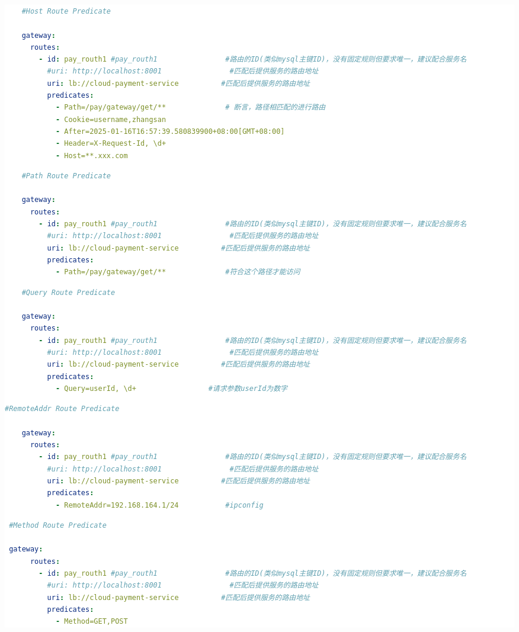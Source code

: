 ```yml
    #Host Route Predicate
    
    gateway:
      routes:
        - id: pay_routh1 #pay_routh1                #路由的ID(类似mysql主键ID)，没有固定规则但要求唯一，建议配合服务名
          #uri: http://localhost:8001                #匹配后提供服务的路由地址
          uri: lb://cloud-payment-service          #匹配后提供服务的路由地址
          predicates:
            - Path=/pay/gateway/get/**              # 断言，路径相匹配的进行路由
            - Cookie=username,zhangsan
            - After=2025-01-16T16:57:39.580839900+08:00[GMT+08:00]
            - Header=X-Request-Id, \d+
            - Host=**.xxx.com
```

```yml
    #Path Route Predicate
    
    gateway:
      routes:
        - id: pay_routh1 #pay_routh1                #路由的ID(类似mysql主键ID)，没有固定规则但要求唯一，建议配合服务名
          #uri: http://localhost:8001                #匹配后提供服务的路由地址
          uri: lb://cloud-payment-service          #匹配后提供服务的路由地址
          predicates:
            - Path=/pay/gateway/get/** 				#符合这个路径才能访问
```

```yml
    #Query Route Predicate
    
    gateway:
      routes:
        - id: pay_routh1 #pay_routh1                #路由的ID(类似mysql主键ID)，没有固定规则但要求唯一，建议配合服务名
          #uri: http://localhost:8001                #匹配后提供服务的路由地址
          uri: lb://cloud-payment-service          #匹配后提供服务的路由地址
          predicates:
            - Query=userId, \d+					#请求参数userId为数字
```

```yml
#RemoteAddr Route Predicate

    gateway:
      routes:
        - id: pay_routh1 #pay_routh1                #路由的ID(类似mysql主键ID)，没有固定规则但要求唯一，建议配合服务名
          #uri: http://localhost:8001                #匹配后提供服务的路由地址
          uri: lb://cloud-payment-service          #匹配后提供服务的路由地址
          predicates:
            - RemoteAddr=192.168.164.1/24			#ipconfig
```

```yml
 #Method Route Predicate
 
 gateway:
      routes:
        - id: pay_routh1 #pay_routh1                #路由的ID(类似mysql主键ID)，没有固定规则但要求唯一，建议配合服务名
          #uri: http://localhost:8001                #匹配后提供服务的路由地址
          uri: lb://cloud-payment-service          #匹配后提供服务的路由地址
          predicates:
            - Method=GET,POST
```
